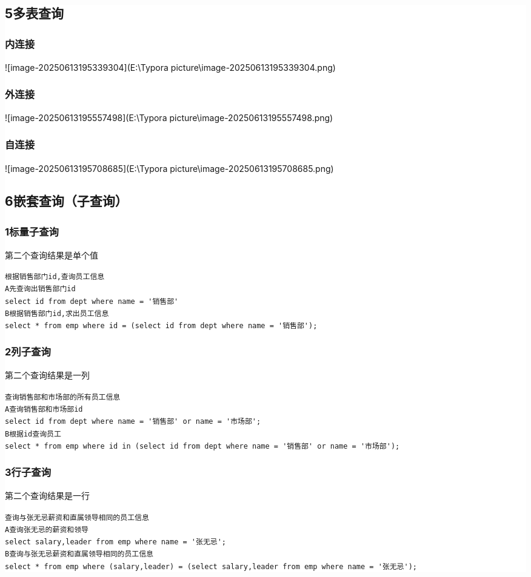 ## 5多表查询

### 内连接

![image-20250613195339304](E:\Typora picture\image-20250613195339304.png)

### 外连接

![image-20250613195557498](E:\Typora picture\image-20250613195557498.png)

### 自连接

![image-20250613195708685](E:\Typora picture\image-20250613195708685.png)

## 6嵌套查询（子查询）

### 1标量子查询

第二个查询结果是单个值

```mysql
根据销售部门id,查询员工信息
A先查询出销售部门id
select id from dept where name = '销售部'
B根据销售部门id,求出员工信息
select * from emp where id = (select id from dept where name = '销售部');
```



### 2列子查询

第二个查询结果是一列

```mysql
查询销售部和市场部的所有员工信息
A查询销售部和市场部id
select id from dept where name = '销售部' or name = '市场部';
B根据id查询员工
select * from emp where id in (select id from dept where name = '销售部' or name = '市场部');
```



### 3行子查询

第二个查询结果是一行

```mysql
查询与张无忌薪资和直属领导相同的员工信息
A查询张无忌的薪资和领导
select salary,leader from emp where name = '张无忌';
B查询与张无忌薪资和直属领导相同的员工信息
select * from emp where (salary,leader) = (select salary,leader from emp where name = '张无忌');
```
